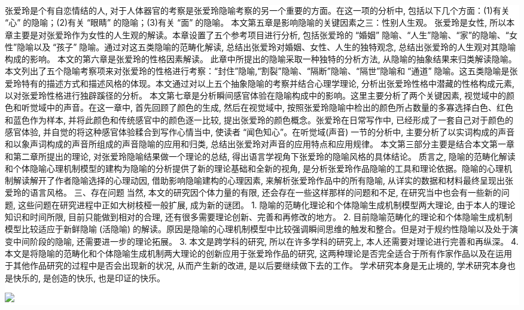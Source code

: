 张爱玲是个有自恋情结的人, 对于人体器官的考察是张爱玲隐喻考察的另一个重要的方面。在这一项的分析中, 包括以下几个方面：(1)有关 “心” 的隐喻；(2)有关 “眼睛” 的隐喻；(3)有关 “面” 的隐喻。 本文第五章是影响隐喻的关键因素之三：性别人生观。 张爱玲是女性, 所以本章主要是对张爱玲作为女性的人生观的解读。本章设置了五个参考项目进行分析, 包括张爱玲的 “婚姻” 隐喻、“人生”隐喻、“家”的隐喻、“女性”隐喻以及 “孩子” 隐喻。通过对这五类隐喻的范畴化解读, 总结出张爱玲对婚姻、女性、人生的独特观念, 总结出张爱玲的人生观对其隐喻构成的影响。 本文的第六章是张爱玲的性格因素解读。 此章中所提出的隐喻采取一种独特的分析方法, 从隐喻的抽象结果来归类解读隐喻。本文列出了五个隐喻考察项来对张爱玲的性格进行考察：“封住”隐喻,“割裂”隐喻、“隔断”隐喻、“隔世”隐喻和 “通道” 隐喻。这五类隐喻是张爱玲特有的描述方式和描述风格的体现。本文通过对以上五个抽象隐喻的考察并结合心理学理论, 分析出张爱玲性格中潜藏的性格构成元素, 以对张爱玲性格进行独辟蹊径的分析。 本文第七章是分析瞬间感官体验在隐喻构成中的影响。这里主要分析了两个关键因素, 视觉域中的颜色和听觉域中的声音。在这一章中, 首先回顾了颜色的生成, 然后在视觉域中, 按照张爱玲隐喻中检出的颜色所占数量的多寡选择白色、红色和蓝色作为样本, 并将此颜色和传统感官中的颜色逐一比较, 提出张爱玲的颜色概念。张爱玲在日常写作中, 已经形成了一套自己对于颜色的感官体验, 并自觉的将这种感官体验糅合到写作心情当中, 使读者 “闻色知心”。在听觉域(声音) 一节的分析中, 主要分析了以实词构成的声音和以象声词构成的声音所组成的声音隐喻的应用和归类, 总结出张爱玲对声音的应用特点和应用规律。 本文第三部分主要是结合本文第一章和第二章所提出的理论, 对张爱玲隐喻结果做一个理论的总结, 得出语言学视角下张爱玲的隐喻风格的具体结论。 质言之, 隐喻的范畴化解读和个体隐喻心理机制模型的建构为隐喻的分析提供了新的理论基础和全新的视角, 是分析张爱玲作品隐喻的工具和理论依据。隐喻的心理机制解读解开了作者隐喻选择的心理动因, 借助影响隐喻建构的心理因素, 来解析张爱玲作品中的所有隐喻, 从详实的数据和材料最终呈现出张爱玲的语言风格。 三、存在问题 当然, 本文的研究因个体力量的有限, 还会存在一些这样那样的问题和不足, 在研究当中也会有一些新的问题, 这些问题在研究进程中正如大树枝桠一般扩展, 成为新的谜团。 1. 隐喻的范畴化理论和个体隐喻生成机制模型两大理论, 由于本人的理论知识和时间所限, 目前只能做到相对的合理, 还有很多需要理论创新、完善和再修改的地方。 2. 目前隐喻范畴化的理论和个体隐喻生成机制模型比较适应于新鲜隐喻 (活隐喻) 的解读。原因是隐喻的心理机制模型中比较强调瞬间思维的触发和整合。但是对于规约性隐喻以及处于演变中间阶段的隐喻, 还需要进一步的理论拓展。 3. 本文是跨学科的研究, 所以在许多学科的研究上, 本人还需要对理论进行完善和再纵深。 4. 本文是将隐喻的范畴化和个体隐喻生成机制两大理论的创新应用于张爱玲作品的研究, 这两种理论是否完全适合于所有作家作品以及在运用于其他作品研究的过程中是否会出现新的状况, 从而产生新的改进, 是以后要继续做下去的工作。 学术研究本身是无止境的, 学术研究本身也是快乐的, 是创造的快乐, 也是印证的快乐。

[![](https://www.cnki.com.cn/cnki/images/ad/2021/0513_13548763.jpg)](https://mall.cnki.net/reference/index.aspx)